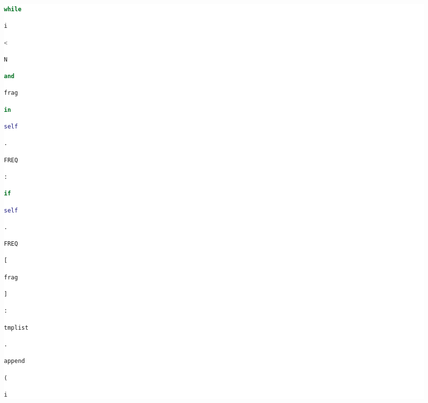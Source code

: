 ```python
while
```
```python
i
```
```python
<
```
```python
N
```
```python
and
```
```python
frag
```
```python
in
```
```python
self
```
```python
.
```
```python
FREQ
```
```python
:
```
```python
if
```
```python
self
```
```python
.
```
```python
FREQ
```
```python
[
```
```python
frag
```
```python
]
```
```python
:
```
```python
tmplist
```
```python
.
```
```python
append
```
```python
(
```
```python
i
```
```python
```